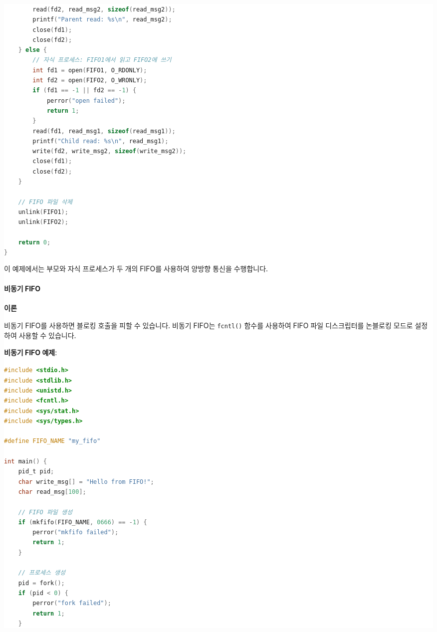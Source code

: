 ```c
        read(fd2, read_msg2, sizeof(read_msg2));
        printf("Parent read: %s\n", read_msg2);
        close(fd1);
        close(fd2);
    } else {
        // 자식 프로세스: FIFO1에서 읽고 FIFO2에 쓰기
        int fd1 = open(FIFO1, O_RDONLY);
        int fd2 = open(FIFO2, O_WRONLY);
        if (fd1 == -1 || fd2 == -1) {
            perror("open failed");
            return 1;
        }
        read(fd1, read_msg1, sizeof(read_msg1));
        printf("Child read: %s\n", read_msg1);
        write(fd2, write_msg2, sizeof(write_msg2));
        close(fd1);
        close(fd2);
    }

    // FIFO 파일 삭제
    unlink(FIFO1);
    unlink(FIFO2);

    return 0;
}
```

이 예제에서는 부모와 자식 프로세스가 두 개의 FIFO를 사용하여 양방향 통신을 수행합니다.

#### 비동기 FIFO

**이론**

비동기 FIFO를 사용하면 블로킹 호출을 피할 수 있습니다. 비동기 FIFO는 `fcntl()` 함수를 사용하여 FIFO 파일 디스크립터를 논블로킹 모드로 설정하여 사용할 수 있습니다.

**비동기 FIFO 예제**:

```c
#include <stdio.h>
#include <stdlib.h>
#include <unistd.h>
#include <fcntl.h>
#include <sys/stat.h>
#include <sys/types.h>

#define FIFO_NAME "my_fifo"

int main() {
    pid_t pid;
    char write_msg[] = "Hello from FIFO!";
    char read_msg[100];

    // FIFO 파일 생성
    if (mkfifo(FIFO_NAME, 0666) == -1) {
        perror("mkfifo failed");
        return 1;
    }

    // 프로세스 생성
    pid = fork();
    if (pid < 0) {
        perror("fork failed");
        return 1;
    }
```